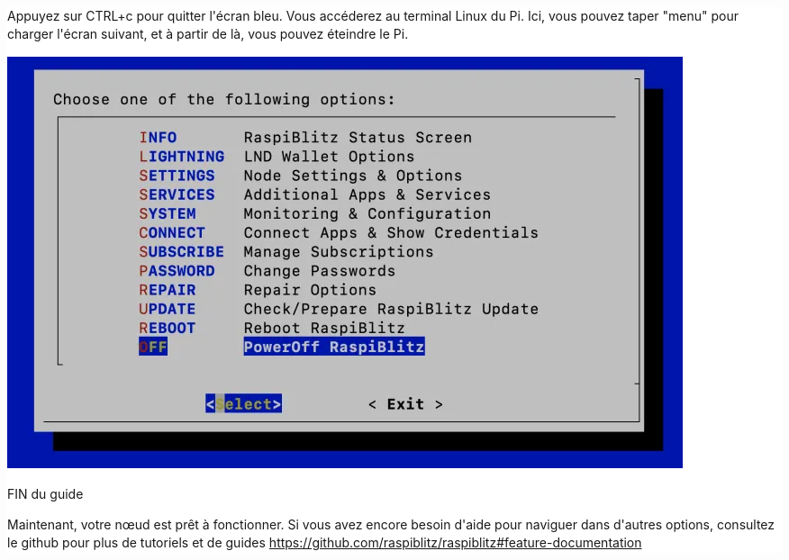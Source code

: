 Appuyez sur CTRL+c pour quitter l'écran bleu. Vous accéderez au terminal Linux du Pi. Ici, vous pouvez taper "menu" pour charger l'écran suivant, et à partir de là, vous pouvez éteindre le Pi.

![image](assets/24.webp)

FIN du guide

Maintenant, votre nœud est prêt à fonctionner. Si vous avez encore besoin d'aide pour naviguer dans d'autres options, consultez le github pour plus de tutoriels et de guides https://github.com/raspiblitz/raspiblitz#feature-documentation

